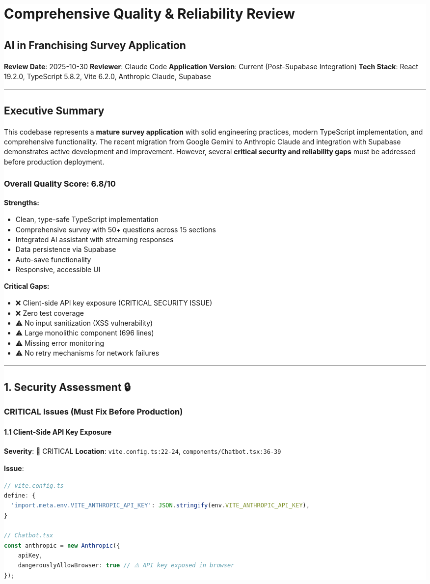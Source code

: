 # Comprehensive Quality & Reliability Review
## AI in Franchising Survey Application

**Review Date**: 2025-10-30
**Reviewer**: Claude Code
**Application Version**: Current (Post-Supabase Integration)
**Tech Stack**: React 19.2.0, TypeScript 5.8.2, Vite 6.2.0, Anthropic Claude, Supabase

---

## Executive Summary

This codebase represents a **mature survey application** with solid engineering practices, modern TypeScript implementation, and comprehensive functionality. The recent migration from Google Gemini to Anthropic Claude and integration with Supabase demonstrates active development and improvement. However, several **critical security and reliability gaps** must be addressed before production deployment.

### Overall Quality Score: **6.8/10**

**Strengths:**
- Clean, type-safe TypeScript implementation
- Comprehensive survey with 50+ questions across 15 sections
- Integrated AI assistant with streaming responses
- Data persistence via Supabase
- Auto-save functionality
- Responsive, accessible UI

**Critical Gaps:**
- ❌ Client-side API key exposure (CRITICAL SECURITY ISSUE)
- ❌ Zero test coverage
- ⚠️ No input sanitization (XSS vulnerability)
- ⚠️ Large monolithic component (696 lines)
- ⚠️ Missing error monitoring
- ⚠️ No retry mechanisms for network failures

---

## 1. Security Assessment 🔒

### CRITICAL Issues (Must Fix Before Production)

#### 1.1 Client-Side API Key Exposure
**Severity**: 🔴 CRITICAL
**Location**: `vite.config.ts:22-24`, `components/Chatbot.tsx:36-39`

**Issue**:
```typescript
// vite.config.ts
define: {
  'import.meta.env.VITE_ANTHROPIC_API_KEY': JSON.stringify(env.VITE_ANTHROPIC_API_KEY),
}

// Chatbot.tsx
const anthropic = new Anthropic({
    apiKey,
    dangerouslyAllowBrowser: true // ⚠️ API key exposed in browser
});
```
